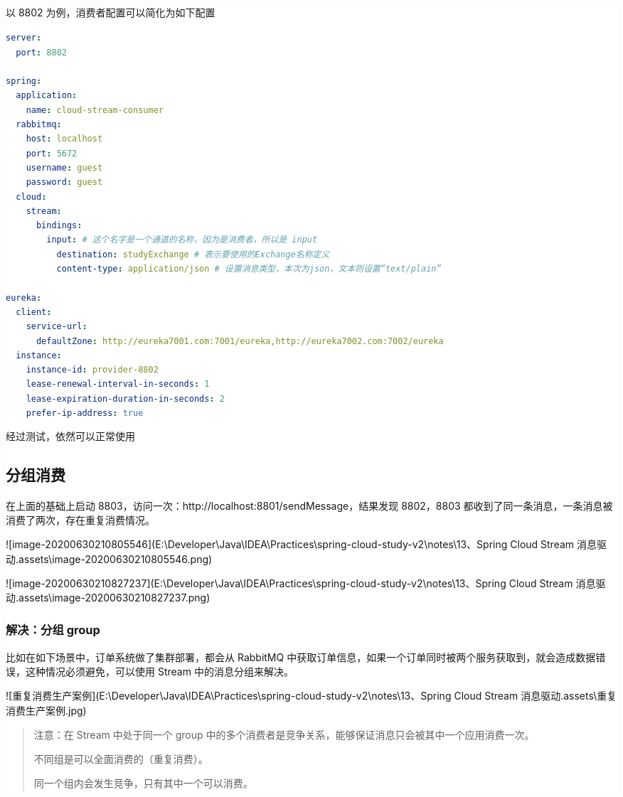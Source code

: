 以 8802 为例，消费者配置可以简化为如下配置

```yaml
server:
  port: 8802

spring:
  application:
    name: cloud-stream-consumer
  rabbitmq:
    host: localhost
    port: 5672
    username: guest
    password: guest
  cloud:
    stream:
      bindings:
        input: # 这个名字是一个通道的名称，因为是消费者，所以是 input
          destination: studyExchange # 表示要使用的Exchange名称定义
          content-type: application/json # 设置消息类型，本次为json，文本则设置“text/plain”

eureka:
  client:
    service-url:
      defaultZone: http://eureka7001.com:7001/eureka,http://eureka7002.com:7002/eureka
  instance:
    instance-id: provider-8802
    lease-renewal-interval-in-seconds: 1
    lease-expiration-duration-in-seconds: 2
    prefer-ip-address: true
```

经过测试，依然可以正常使用

## 分组消费

在上面的基础上启动 8803，访问一次：http://localhost:8801/sendMessage，结果发现 8802，8803 都收到了同一条消息，一条消息被消费了两次，存在重复消费情况。

![image-20200630210805546](E:\Developer\Java\IDEA\Practices\spring-cloud-study-v2\notes\13、Spring Cloud Stream 消息驱动.assets\image-20200630210805546.png)

![image-20200630210827237](E:\Developer\Java\IDEA\Practices\spring-cloud-study-v2\notes\13、Spring Cloud Stream 消息驱动.assets\image-20200630210827237.png)

### 解决：分组 group

比如在如下场景中，订单系统做了集群部署，都会从 RabbitMQ 中获取订单信息，如果一个订单同时被两个服务获取到，就会造成数据错误，这种情况必须避免，可以使用 Stream 中的消息分组来解决。

![重复消费生产案例](E:\Developer\Java\IDEA\Practices\spring-cloud-study-v2\notes\13、Spring Cloud Stream 消息驱动.assets\重复消费生产案例.jpg)

> 注意：在 Stream 中处于同一个 group 中的多个消费者是竞争关系，能够保证消息只会被其中一个应用消费一次。
>
> 不同组是可以全面消费的（重复消费）。
>
> 同一个组内会发生竞争，只有其中一个可以消费。
